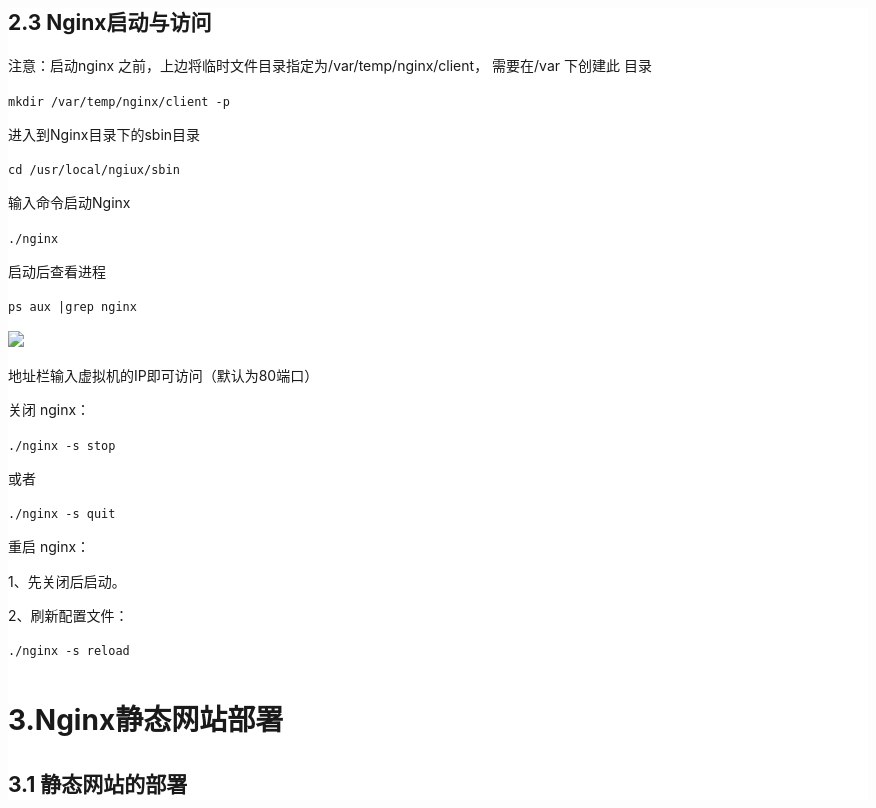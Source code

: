 
2.3 Nginx启动与访问
-------------------

注意：启动nginx 之前，上边将临时文件目录指定为/var/temp/nginx/client，
需要在/var 下创建此 目录

```
mkdir /var/temp/nginx/client -p
```

进入到Nginx目录下的sbin目录

```
cd /usr/local/ngiux/sbin
```


输入命令启动Nginx

```
./nginx
```

启动后查看进程

```
ps aux |grep nginx
```


![](media/b4ed86e4629fe9e3828f391aee60cd62.png)

地址栏输入虚拟机的IP即可访问（默认为80端口）

关闭 nginx：

```
./nginx -s stop
```

或者

```
./nginx -s quit
```


重启 nginx：

1、先关闭后启动。

2、刷新配置文件：

```
./nginx -s reload
```




3.Nginx静态网站部署
===================

3.1 静态网站的部署
------------------
